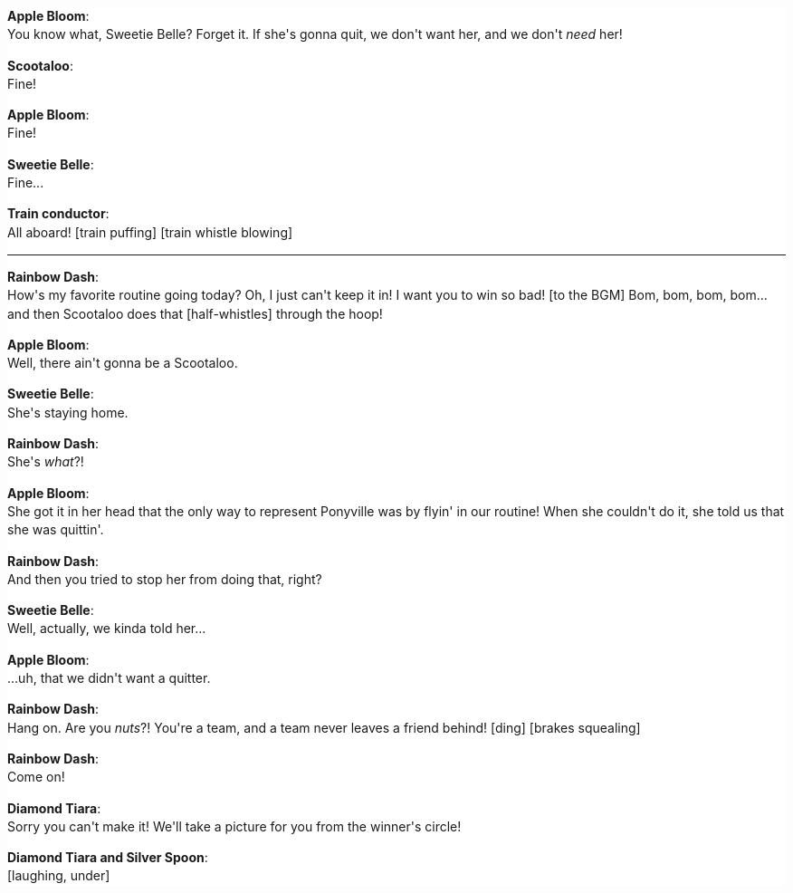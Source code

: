 **Apple Bloom**:  
You know what, Sweetie Belle? Forget it. If she's gonna quit, we don't want her, and we don't *need* her!

**Scootaloo**:  
Fine!

**Apple Bloom**:  
Fine!

**Sweetie Belle**:  
Fine...

**Train conductor**:  
All aboard!
[train puffing]
[train whistle blowing]

***

**Rainbow Dash**:  
How's my favorite routine going today? Oh, I just can't keep it in! I want you to win so bad! [to the BGM] Bom, bom, bom, bom... and then Scootaloo does that [half-whistles] through the hoop!

**Apple Bloom**:  
Well, there ain't gonna be a Scootaloo.

**Sweetie Belle**:  
She's staying home.

**Rainbow Dash**:  
She's *what*?!

**Apple Bloom**:  
She got it in her head that the only way to represent Ponyville was by flyin' in our routine! When she couldn't do it, she told us that she was quittin'.

**Rainbow Dash**:  
And then you tried to stop her from doing that, right?

**Sweetie Belle**:  
Well, actually, we kinda told her...

**Apple Bloom**:  
...uh, that we didn't want a quitter.

**Rainbow Dash**:  
Hang on. Are you *nuts*?! You're a team, and a team never leaves a friend behind!
[ding]
[brakes squealing]

**Rainbow Dash**:  
Come on!

**Diamond Tiara**:  
Sorry you can't make it! We'll take a picture for you from the winner's circle!

**Diamond Tiara and Silver Spoon**:  
[laughing, under]
